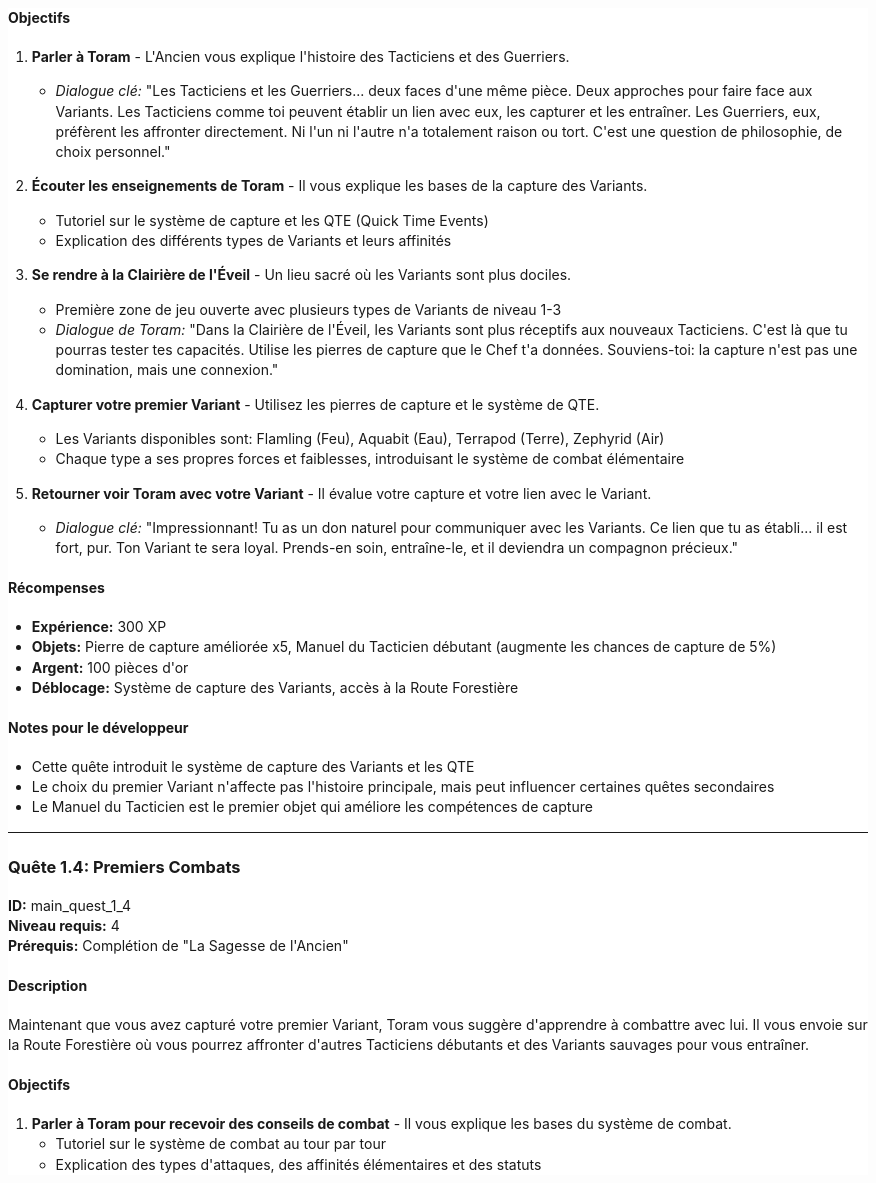 #### Objectifs
1. **Parler à Toram** - L'Ancien vous explique l'histoire des Tacticiens et des Guerriers.
   - *Dialogue clé:* "Les Tacticiens et les Guerriers... deux faces d'une même pièce. Deux approches pour faire face aux Variants. Les Tacticiens comme toi peuvent établir un lien avec eux, les capturer et les entraîner. Les Guerriers, eux, préfèrent les affronter directement. Ni l'un ni l'autre n'a totalement raison ou tort. C'est une question de philosophie, de choix personnel."

2. **Écouter les enseignements de Toram** - Il vous explique les bases de la capture des Variants.
   - Tutoriel sur le système de capture et les QTE (Quick Time Events)
   - Explication des différents types de Variants et leurs affinités

3. **Se rendre à la Clairière de l'Éveil** - Un lieu sacré où les Variants sont plus dociles.
   - Première zone de jeu ouverte avec plusieurs types de Variants de niveau 1-3
   - *Dialogue de Toram:* "Dans la Clairière de l'Éveil, les Variants sont plus réceptifs aux nouveaux Tacticiens. C'est là que tu pourras tester tes capacités. Utilise les pierres de capture que le Chef t'a données. Souviens-toi: la capture n'est pas une domination, mais une connexion."

4. **Capturer votre premier Variant** - Utilisez les pierres de capture et le système de QTE.
   - Les Variants disponibles sont: Flamling (Feu), Aquabit (Eau), Terrapod (Terre), Zephyrid (Air)
   - Chaque type a ses propres forces et faiblesses, introduisant le système de combat élémentaire

5. **Retourner voir Toram avec votre Variant** - Il évalue votre capture et votre lien avec le Variant.
   - *Dialogue clé:* "Impressionnant! Tu as un don naturel pour communiquer avec les Variants. Ce lien que tu as établi... il est fort, pur. Ton Variant te sera loyal. Prends-en soin, entraîne-le, et il deviendra un compagnon précieux."

#### Récompenses
- **Expérience:** 300 XP
- **Objets:** Pierre de capture améliorée x5, Manuel du Tacticien débutant (augmente les chances de capture de 5%)
- **Argent:** 100 pièces d'or
- **Déblocage:** Système de capture des Variants, accès à la Route Forestière

#### Notes pour le développeur
- Cette quête introduit le système de capture des Variants et les QTE
- Le choix du premier Variant n'affecte pas l'histoire principale, mais peut influencer certaines quêtes secondaires
- Le Manuel du Tacticien est le premier objet qui améliore les compétences de capture

---

### Quête 1.4: Premiers Combats
**ID:** main_quest_1_4  
**Niveau requis:** 4  
**Prérequis:** Complétion de "La Sagesse de l'Ancien"

#### Description
Maintenant que vous avez capturé votre premier Variant, Toram vous suggère d'apprendre à combattre avec lui. Il vous envoie sur la Route Forestière où vous pourrez affronter d'autres Tacticiens débutants et des Variants sauvages pour vous entraîner.

#### Objectifs
1. **Parler à Toram pour recevoir des conseils de combat** - Il vous explique les bases du système de combat.
   - Tutoriel sur le système de combat au tour par tour
   - Explication des types d'attaques, des affinités élémentaires et des statuts

